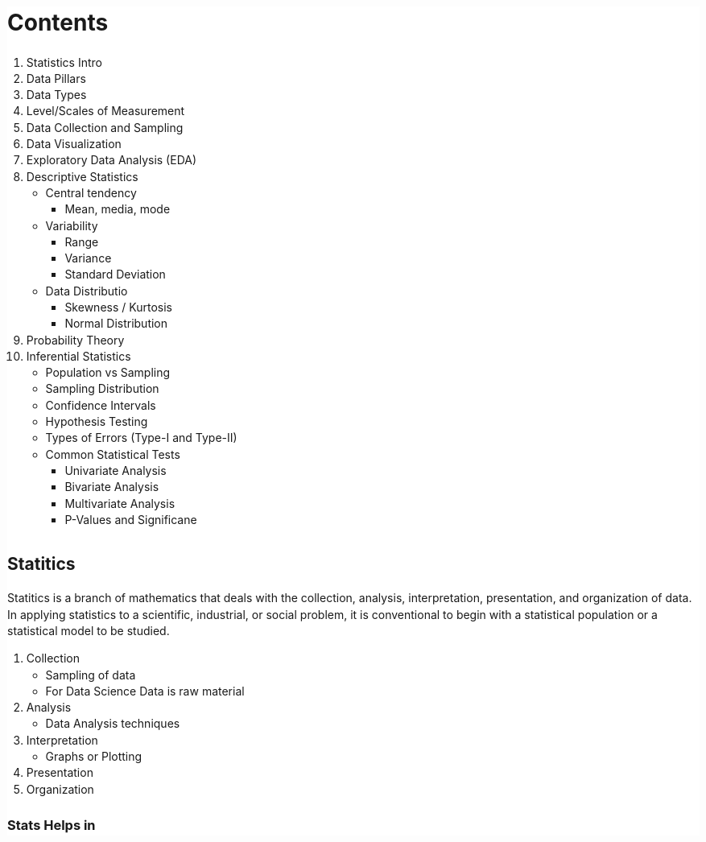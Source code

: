 # Contents

1. Statistics Intro
2. Data Pillars
3. Data Types
4. Level/Scales of Measurement
5. Data Collection and Sampling
6. Data Visualization
7. Exploratory Data Analysis (EDA)
8. Descriptive Statistics
   - Central tendency
      - Mean, media, mode
   - Variability
     - Range
     - Variance
     - Standard Deviation
   - Data Distributio
     - Skewness / Kurtosis
     - Normal Distribution
9. Probability Theory
10. Inferential Statistics
    - Population vs Sampling
    - Sampling Distribution
    - Confidence Intervals
    - Hypothesis Testing
    - Types of Errors (Type-I and Type-II)
    - Common Statistical Tests
      - Univariate Analysis
      - Bivariate Analysis
      - Multivariate Analysis
      - P-Values and Significane

## Statitics

Statitics is a branch of mathematics that deals with the collection, analysis, interpretation, presentation, and organization of data. In applying statistics to a scientific, industrial, or social problem, it is conventional to begin with a statistical population or a statistical model to be studied.

1. Collection
   - Sampling of data
   - For Data Science Data is raw material
2. Analysis
   - Data Analysis techniques
3. Interpretation
   - Graphs or Plotting
4. Presentation
5. Organization

### Stats Helps in
